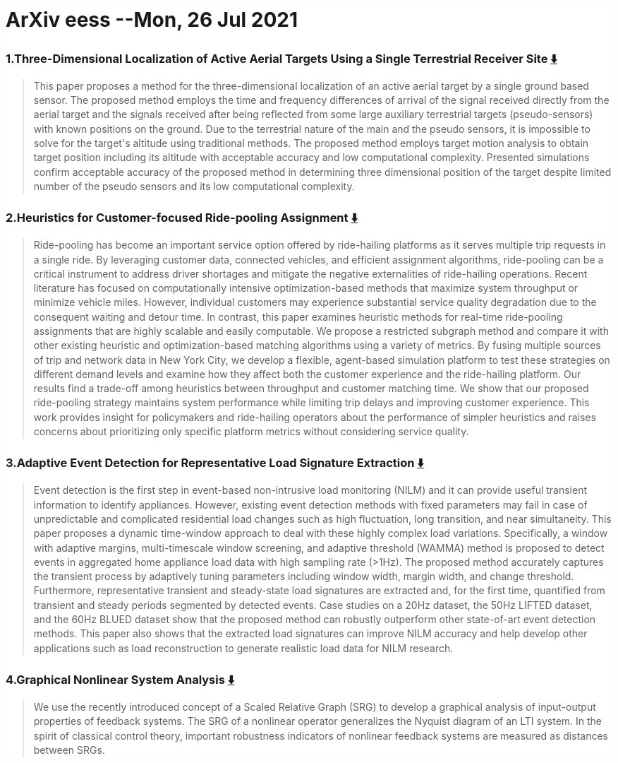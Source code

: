 # ArXiv eess --Mon, 26 Jul 2021
### 1.Three-Dimensional Localization of Active Aerial Targets Using a Single Terrestrial Receiver Site  [ :arrow_down: ](https://arxiv.org/pdf/2107.11337.pdf)
>  This paper proposes a method for the three-dimensional localization of an active aerial target by a single ground based sensor. The proposed method employs the time and frequency differences of arrival of the signal received directly from the aerial target and the signals received after being reflected from some large auxiliary terrestrial targets (pseudo-sensors) with known positions on the ground. Due to the terrestrial nature of the main and the pseudo sensors, it is impossible to solve for the target's altitude using traditional methods. The proposed method employs target motion analysis to obtain target position including its altitude with acceptable accuracy and low computational complexity. Presented simulations confirm acceptable accuracy of the proposed method in determining three dimensional position of the target despite limited number of the pseudo sensors and its low computational complexity.      
### 2.Heuristics for Customer-focused Ride-pooling Assignment  [ :arrow_down: ](https://arxiv.org/pdf/2107.11318.pdf)
>  Ride-pooling has become an important service option offered by ride-hailing platforms as it serves multiple trip requests in a single ride. By leveraging customer data, connected vehicles, and efficient assignment algorithms, ride-pooling can be a critical instrument to address driver shortages and mitigate the negative externalities of ride-hailing operations. Recent literature has focused on computationally intensive optimization-based methods that maximize system throughput or minimize vehicle miles. However, individual customers may experience substantial service quality degradation due to the consequent waiting and detour time. In contrast, this paper examines heuristic methods for real-time ride-pooling assignments that are highly scalable and easily computable. We propose a restricted subgraph method and compare it with other existing heuristic and optimization-based matching algorithms using a variety of metrics. By fusing multiple sources of trip and network data in New York City, we develop a flexible, agent-based simulation platform to test these strategies on different demand levels and examine how they affect both the customer experience and the ride-hailing platform. Our results find a trade-off among heuristics between throughput and customer matching time. We show that our proposed ride-pooling strategy maintains system performance while limiting trip delays and improving customer experience. This work provides insight for policymakers and ride-hailing operators about the performance of simpler heuristics and raises concerns about prioritizing only specific platform metrics without considering service quality.      
### 3.Adaptive Event Detection for Representative Load Signature Extraction  [ :arrow_down: ](https://arxiv.org/pdf/2107.11287.pdf)
>  Event detection is the first step in event-based non-intrusive load monitoring (NILM) and it can provide useful transient information to identify appliances. However, existing event detection methods with fixed parameters may fail in case of unpredictable and complicated residential load changes such as high fluctuation, long transition, and near simultaneity. This paper proposes a dynamic time-window approach to deal with these highly complex load variations. Specifically, a window with adaptive margins, multi-timescale window screening, and adaptive threshold (WAMMA) method is proposed to detect events in aggregated home appliance load data with high sampling rate (&gt;1Hz). The proposed method accurately captures the transient process by adaptively tuning parameters including window width, margin width, and change threshold. Furthermore, representative transient and steady-state load signatures are extracted and, for the first time, quantified from transient and steady periods segmented by detected events. Case studies on a 20Hz dataset, the 50Hz LIFTED dataset, and the 60Hz BLUED dataset show that the proposed method can robustly outperform other state-of-art event detection methods. This paper also shows that the extracted load signatures can improve NILM accuracy and help develop other applications such as load reconstruction to generate realistic load data for NILM research.      
### 4.Graphical Nonlinear System Analysis  [ :arrow_down: ](https://arxiv.org/pdf/2107.11272.pdf)
>  We use the recently introduced concept of a Scaled Relative Graph (SRG) to develop a graphical analysis of input-output properties of feedback systems. The SRG of a nonlinear operator generalizes the Nyquist diagram of an LTI system. In the spirit of classical control theory, important robustness indicators of nonlinear feedback systems are measured as distances between SRGs.      
